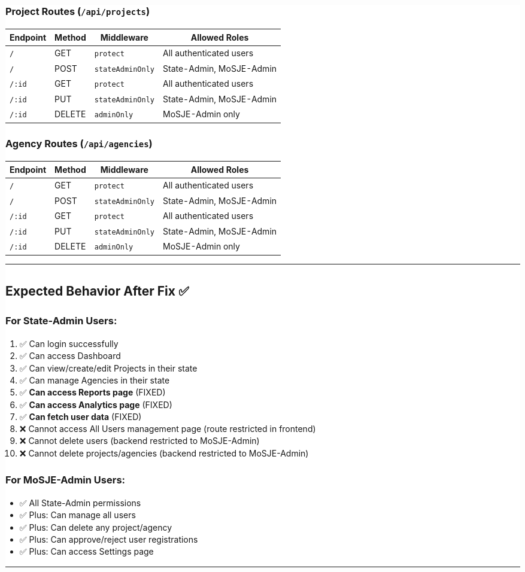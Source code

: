### Project Routes (`/api/projects`)
| Endpoint | Method | Middleware | Allowed Roles |
|----------|--------|------------|---------------|
| `/` | GET | `protect` | All authenticated users |
| `/` | POST | `stateAdminOnly` | State-Admin, MoSJE-Admin |
| `/:id` | GET | `protect` | All authenticated users |
| `/:id` | PUT | `stateAdminOnly` | State-Admin, MoSJE-Admin |
| `/:id` | DELETE | `adminOnly` | MoSJE-Admin only |

### Agency Routes (`/api/agencies`)
| Endpoint | Method | Middleware | Allowed Roles |
|----------|--------|------------|---------------|
| `/` | GET | `protect` | All authenticated users |
| `/` | POST | `stateAdminOnly` | State-Admin, MoSJE-Admin |
| `/:id` | GET | `protect` | All authenticated users |
| `/:id` | PUT | `stateAdminOnly` | State-Admin, MoSJE-Admin |
| `/:id` | DELETE | `adminOnly` | MoSJE-Admin only |

---

## Expected Behavior After Fix ✅

### For State-Admin Users:
1. ✅ Can login successfully
2. ✅ Can access Dashboard
3. ✅ Can view/create/edit Projects in their state
4. ✅ Can manage Agencies in their state
5. ✅ **Can access Reports page** (FIXED)
6. ✅ **Can access Analytics page** (FIXED)
7. ✅ **Can fetch user data** (FIXED)
8. ❌ Cannot access All Users management page (route restricted in frontend)
9. ❌ Cannot delete users (backend restricted to MoSJE-Admin)
10. ❌ Cannot delete projects/agencies (backend restricted to MoSJE-Admin)

### For MoSJE-Admin Users:
- ✅ All State-Admin permissions
- ✅ Plus: Can manage all users
- ✅ Plus: Can delete any project/agency
- ✅ Plus: Can approve/reject user registrations
- ✅ Plus: Can access Settings page

---
